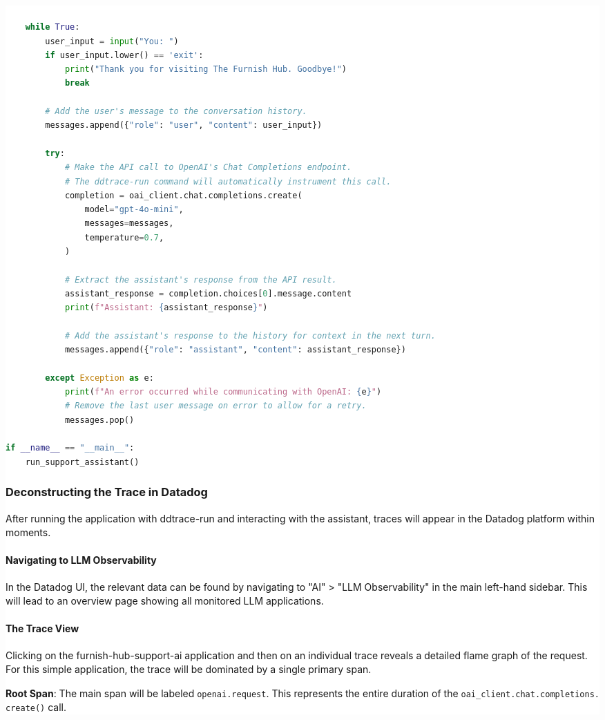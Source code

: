```python

    while True:
        user_input = input("You: ")
        if user_input.lower() == 'exit':
            print("Thank you for visiting The Furnish Hub. Goodbye!")
            break

        # Add the user's message to the conversation history.
        messages.append({"role": "user", "content": user_input})

        try:
            # Make the API call to OpenAI's Chat Completions endpoint.
            # The ddtrace-run command will automatically instrument this call.
            completion = oai_client.chat.completions.create(
                model="gpt-4o-mini",
                messages=messages,
                temperature=0.7,
            )

            # Extract the assistant's response from the API result.
            assistant_response = completion.choices[0].message.content
            print(f"Assistant: {assistant_response}")

            # Add the assistant's response to the history for context in the next turn.
            messages.append({"role": "assistant", "content": assistant_response})

        except Exception as e:
            print(f"An error occurred while communicating with OpenAI: {e}")
            # Remove the last user message on error to allow for a retry.
            messages.pop()

if __name__ == "__main__":
    run_support_assistant()
```

### Deconstructing the Trace in Datadog

After running the application with ddtrace-run and interacting with the assistant, traces will appear in the Datadog platform within moments.

#### Navigating to LLM Observability

In the Datadog UI, the relevant data can be found by navigating to "AI" > "LLM Observability" in the main left-hand sidebar. This will lead to an overview page showing all monitored LLM applications.

#### The Trace View

Clicking on the furnish-hub-support-ai application and then on an individual trace reveals a detailed flame graph of the request. For this simple application, the trace will be dominated by a single primary span.

**Root Span**: The main span will be labeled `openai.request`. This represents the entire duration of the `oai_client.chat.completions.create()` call.
